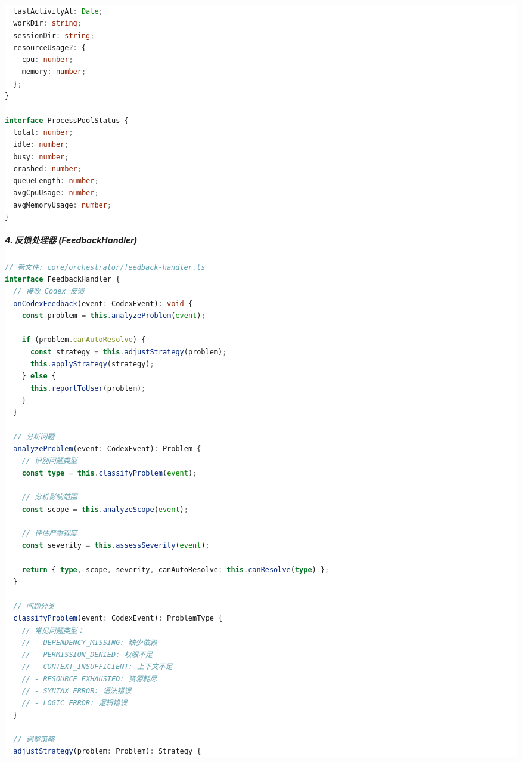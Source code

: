 ```typescript
  lastActivityAt: Date;
  workDir: string;
  sessionDir: string;
  resourceUsage?: {
    cpu: number;
    memory: number;
  };
}

interface ProcessPoolStatus {
  total: number;
  idle: number;
  busy: number;
  crashed: number;
  queueLength: number;
  avgCpuUsage: number;
  avgMemoryUsage: number;
}
```

##### 4. **反馈处理器** (FeedbackHandler)

```typescript
// 新文件: core/orchestrator/feedback-handler.ts
interface FeedbackHandler {
  // 接收 Codex 反馈
  onCodexFeedback(event: CodexEvent): void {
    const problem = this.analyzeProblem(event);

    if (problem.canAutoResolve) {
      const strategy = this.adjustStrategy(problem);
      this.applyStrategy(strategy);
    } else {
      this.reportToUser(problem);
    }
  }

  // 分析问题
  analyzeProblem(event: CodexEvent): Problem {
    // 识别问题类型
    const type = this.classifyProblem(event);

    // 分析影响范围
    const scope = this.analyzeScope(event);

    // 评估严重程度
    const severity = this.assessSeverity(event);

    return { type, scope, severity, canAutoResolve: this.canResolve(type) };
  }

  // 问题分类
  classifyProblem(event: CodexEvent): ProblemType {
    // 常见问题类型：
    // - DEPENDENCY_MISSING: 缺少依赖
    // - PERMISSION_DENIED: 权限不足
    // - CONTEXT_INSUFFICIENT: 上下文不足
    // - RESOURCE_EXHAUSTED: 资源耗尽
    // - SYNTAX_ERROR: 语法错误
    // - LOGIC_ERROR: 逻辑错误
  }

  // 调整策略
  adjustStrategy(problem: Problem): Strategy {
```